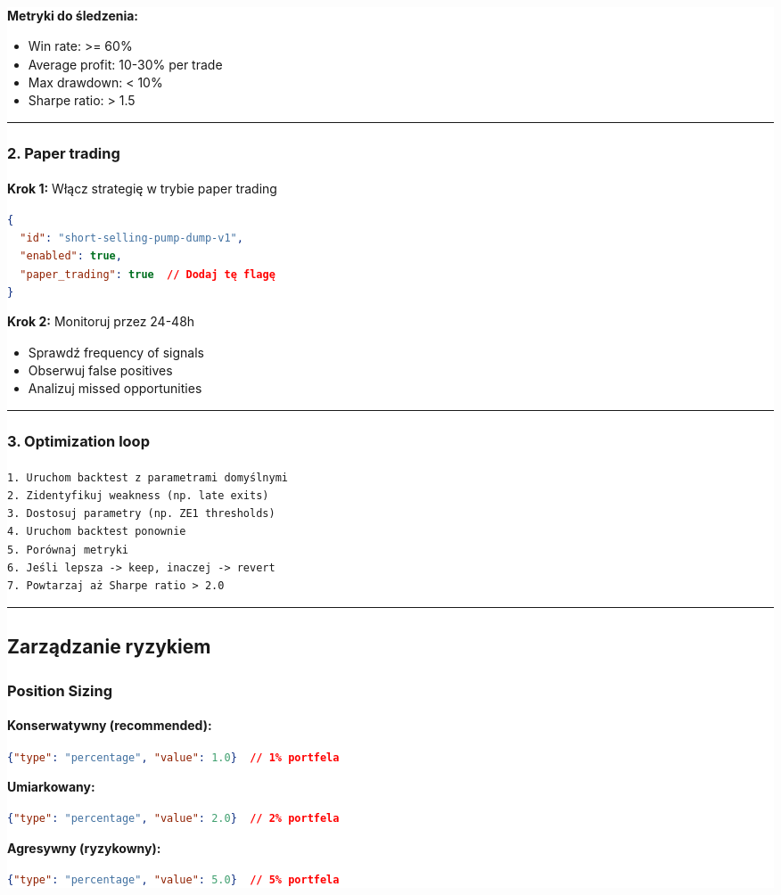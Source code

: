 **Metryki do śledzenia:**
- Win rate: >= 60%
- Average profit: 10-30% per trade
- Max drawdown: < 10%
- Sharpe ratio: > 1.5

---

### 2. Paper trading

**Krok 1:** Włącz strategię w trybie paper trading
```json
{
  "id": "short-selling-pump-dump-v1",
  "enabled": true,
  "paper_trading": true  // Dodaj tę flagę
}
```

**Krok 2:** Monitoruj przez 24-48h
- Sprawdź frequency of signals
- Obserwuj false positives
- Analizuj missed opportunities

---

### 3. Optimization loop

```
1. Uruchom backtest z parametrami domyślnymi
2. Zidentyfikuj weakness (np. late exits)
3. Dostosuj parametry (np. ZE1 thresholds)
4. Uruchom backtest ponownie
5. Porównaj metryki
6. Jeśli lepsza -> keep, inaczej -> revert
7. Powtarzaj aż Sharpe ratio > 2.0
```

---

## Zarządzanie ryzykiem

### Position Sizing

**Konserwatywny (recommended):**
```json
{"type": "percentage", "value": 1.0}  // 1% portfela
```

**Umiarkowany:**
```json
{"type": "percentage", "value": 2.0}  // 2% portfela
```

**Agresywny (ryzykowny):**
```json
{"type": "percentage", "value": 5.0}  // 5% portfela
```
